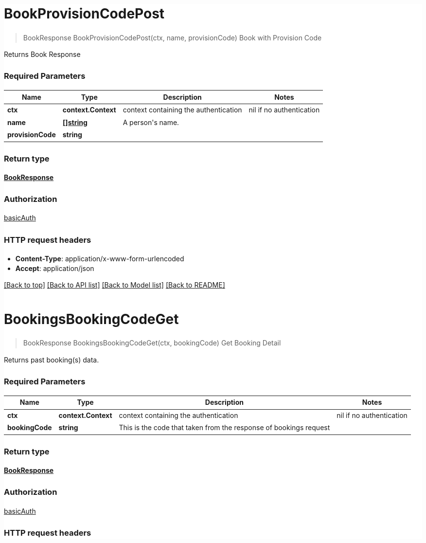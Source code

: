 # **BookProvisionCodePost**
> BookResponse BookProvisionCodePost(ctx, name, provisionCode)
Book with Provision Code

Returns Book Response

### Required Parameters

Name | Type | Description  | Notes
------------- | ------------- | ------------- | -------------
 **ctx** | **context.Context** | context containing the authentication | nil if no authentication
  **name** | [**[]string**](string.md)| A person&#39;s name. | 
  **provisionCode** | **string**|  | 

### Return type

[**BookResponse**](BookResponse.md)

### Authorization

[basicAuth](../README.md#basicAuth)

### HTTP request headers

 - **Content-Type**: application/x-www-form-urlencoded
 - **Accept**: application/json

[[Back to top]](#) [[Back to API list]](../README.md#documentation-for-api-endpoints) [[Back to Model list]](../README.md#documentation-for-models) [[Back to README]](../README.md)

# **BookingsBookingCodeGet**
> BookResponse BookingsBookingCodeGet(ctx, bookingCode)
Get Booking Detail

Returns past booking(s) data.

### Required Parameters

Name | Type | Description  | Notes
------------- | ------------- | ------------- | -------------
 **ctx** | **context.Context** | context containing the authentication | nil if no authentication
  **bookingCode** | **string**| This is the code that taken from the response of bookings request | 

### Return type

[**BookResponse**](BookResponse.md)

### Authorization

[basicAuth](../README.md#basicAuth)

### HTTP request headers
